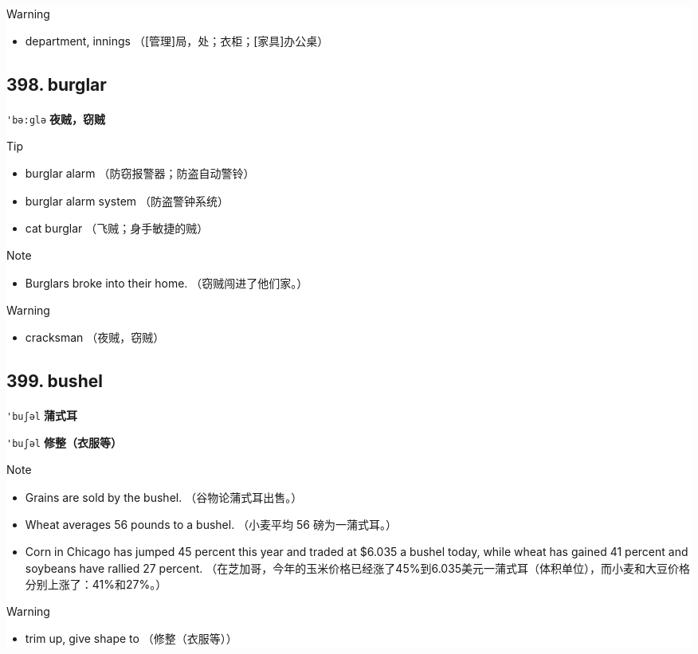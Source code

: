 > [!WARNING]
>
> - department, innings （[管理]局，处；衣柜；[家具]办公桌）
>

## 398. burglar

`'bə:ɡlə`  **夜贼，窃贼**

> [!TIP]
>
> - burglar alarm （防窃报警器；防盗自动警铃）
>
> - burglar alarm system （防盗警钟系统）
>
> - cat burglar （飞贼；身手敏捷的贼）
>

> [!NOTE]
>
> - Burglars broke into their home. （窃贼闯进了他们家。）
>

> [!WARNING]
>
> - cracksman （夜贼，窃贼）
>

## 399. bushel

`'buʃəl`  **蒲式耳**

`'buʃəl`  **修整（衣服等）**

> [!NOTE]
>
> - Grains are sold by the bushel. （谷物论蒲式耳出售。）
>
> - Wheat averages 56 pounds to a bushel. （小麦平均 56 磅为一蒲式耳。）
>
> - Corn in Chicago has jumped 45 percent this year and traded at $6.035 a bushel today, while wheat has gained 41 percent and soybeans have rallied 27 percent. （在芝加哥，今年的玉米价格已经涨了45%到6.035美元一蒲式耳（体积单位），而小麦和大豆价格分别上涨了：41%和27%。）
>

> [!WARNING]
>
> - trim up, give shape to （修整（衣服等））
>

